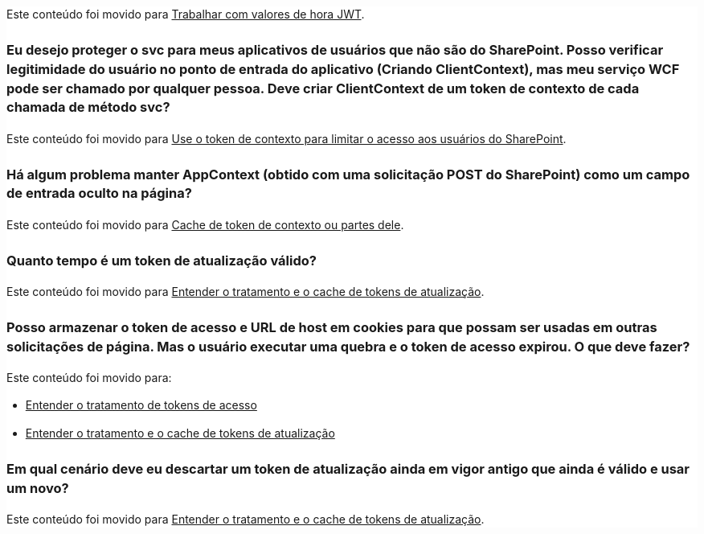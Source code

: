 Este conteúdo foi movido para  [Trabalhar com valores de hora JWT](handle-security-tokens-in-provider-hosted-low-trust-sharepoint-add-ins.md#JWTtimes).
  
    
    

### Eu desejo proteger o svc para meus aplicativos de usuários que não são do SharePoint. Posso verificar legitimidade do usuário no ponto de entrada do aplicativo (Criando ClientContext), mas meu serviço WCF pode ser chamado por qualquer pessoa. Deve criar ClientContext de um token de contexto de cada chamada de método svc?

Este conteúdo foi movido para  [Use o token de contexto para limitar o acesso aos usuários do SharePoint](handle-security-tokens-in-provider-hosted-low-trust-sharepoint-add-ins.md#UseContextTokenToLimitAccess).
  
    
    

### Há algum problema manter AppContext (obtido com uma solicitação POST do SharePoint) como um campo de entrada oculto na página?

Este conteúdo foi movido para  [Cache de token de contexto ou partes dele](handle-security-tokens-in-provider-hosted-low-trust-sharepoint-add-ins.md#CacheContextToken).
  
    
    

### Quanto tempo é um token de atualização válido?

Este conteúdo foi movido para  [Entender o tratamento e o cache de tokens de atualização](handle-security-tokens-in-provider-hosted-low-trust-sharepoint-add-ins.md#RefreshTokens).
  
    
    

### Posso armazenar o token de acesso e URL de host em cookies para que possam ser usadas em outras solicitações de página. Mas o usuário executar uma quebra e o token de acesso expirou. O que deve fazer?

Este conteúdo foi movido para:
  
    
    

-  [Entender o tratamento de tokens de acesso](handle-security-tokens-in-provider-hosted-low-trust-sharepoint-add-ins.md#AccessTokens)
    
  
-  [Entender o tratamento e o cache de tokens de atualização](handle-security-tokens-in-provider-hosted-low-trust-sharepoint-add-ins.md#RefreshTokens)
    
  

### Em qual cenário deve eu descartar um token de atualização ainda em vigor antigo que ainda é válido e usar um novo?

Este conteúdo foi movido para  [Entender o tratamento e o cache de tokens de atualização](handle-security-tokens-in-provider-hosted-low-trust-sharepoint-add-ins.md#RefreshTokens).
  
